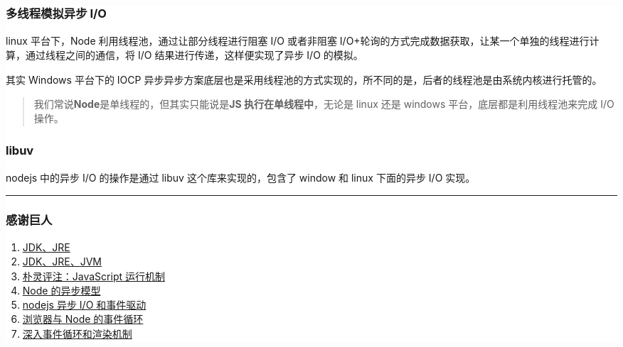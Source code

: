 ### 多线程模拟异步 I/O

linux 平台下，Node 利用线程池，通过让部分线程进行阻塞 I/O 或者非阻塞 I/O+轮询的方式完成数据获取，让某一个单独的线程进行计算，通过线程之间的通信，将 I/O 结果进行传递，这样便实现了异步 I/O 的模拟。

其实 Windows 平台下的 IOCP 异步异步方案底层也是采用线程池的方式实现的，所不同的是，后者的线程池是由系统内核进行托管的。

> 我们常说**Node**是单线程的，但其实只能说是**JS 执行在单线程中**，无论是 linux 还是 windows 平台，底层都是利用线程池来完成 I/O 操作。

### libuv

nodejs 中的异步 I/O 的操作是通过 libuv 这个库来实现的，包含了 window 和 linux 下面的异步 I/O 实现。

---

### 感谢巨人

1. [JDK、JRE](https://blog.csdn.net/weixin_40807247/article/details/83054382)
2. [JDK、JRE、JVM](https://blog.csdn.net/qq_21808961/article/details/80647551)
3. [朴灵评注：JavaScript 运行机制](http://www.360doc.com/document/14/1011/13/15077656_416048738.shtml)
4. [Node 的异步模型](https://juejin.cn/post/7061742838391767048)
5. [nodejs 异步 I/O 和事件驱动](https://xie.infoq.cn/article/799cc21c160256aa9f9e9f039)
6. [浏览器与 Node 的事件循环](https://juejin.cn/post/6844903761949753352)
7. [深入事件循环和渲染机制](https://juejin.cn/post/6844904165462769678)
